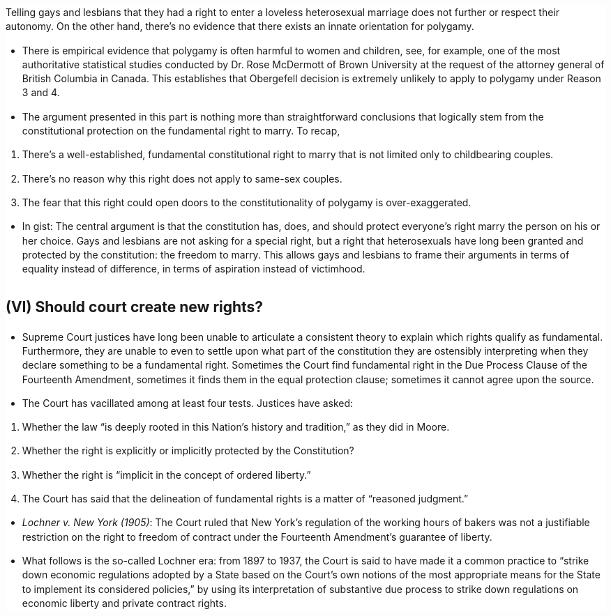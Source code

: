   Telling gays and lesbians that they had a right to enter a loveless heterosexual marriage does not further or respect their autonomy. On the other hand, there’s no evidence that there exists an innate orientation for polygamy. 
  
  *    There is empirical evidence that polygamy is often harmful to women and children, see, for example, one of the most authoritative statistical studies conducted by Dr. Rose McDermott of Brown University at the request of the attorney general of British Columbia in Canada. This establishes that Obergefell decision is extremely unlikely to apply to polygamy under Reason 3 and 4. 
  
  
  *    The argument presented in this part is nothing more than straightforward conclusions that logically stem from the constitutional protection on the fundamental right to marry. To recap,
  
1.    There’s a well-established, fundamental constitutional right to marry that is not limited only to childbearing couples.

2.    There’s no reason why this right does not apply to same-sex couples.

3.    The fear that this right could open doors to the constitutionality of polygamy is over-exaggerated. 

  *    In gist: The central argument is that the constitution has, does, and should protect everyone’s right marry the person on his or her choice. Gays and lesbians are not asking for a special right, but a right that heterosexuals have long been granted and protected by the constitution: the freedom to marry. This allows gays and lesbians to frame their arguments in terms of equality instead of difference, in terms of aspiration instead of victimhood.  
  

## (VI) Should court create new rights?

  *    Supreme Court justices have long been unable to articulate a consistent theory to explain which rights qualify as fundamental. Furthermore, they are unable to even to settle upon what part of the constitution they are ostensibly interpreting when they declare something to be a fundamental right. Sometimes the Court find fundamental right in the Due Process Clause of the Fourteenth Amendment, sometimes it finds them in the equal protection clause; sometimes it cannot agree upon the source.
  
  *    The Court has vacillated among at least four tests. Justices have asked:
  
1.    Whether the law “is deeply rooted in this Nation’s history and tradition,” as they did in Moore.

2.    Whether the right is explicitly or implicitly protected by the Constitution?

3.    Whether the right is “implicit in the concept of ordered liberty.”

4.    The Court has said that the delineation of fundamental rights is a matter of “reasoned judgment.”

  *    *Lochner v. New York (1905)*: The Court ruled that New York’s regulation of the working hours of bakers was not a justifiable restriction on the right to freedom of contract under the Fourteenth Amendment’s guarantee of liberty.
  
  *    What follows is the so-called Lochner era: from 1897 to 1937, the Court is said to have made it a common practice to “strike down economic regulations adopted by a State based on the Court’s own notions of the most appropriate means for the State to implement its considered policies,” by using its interpretation of substantive due process to strike down regulations on economic liberty and private contract rights. 
  